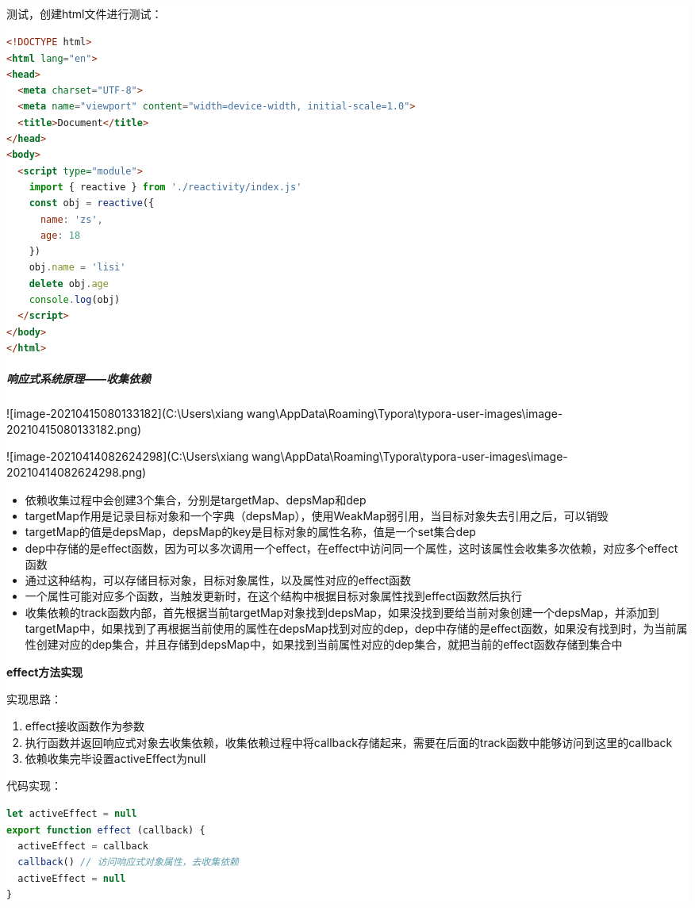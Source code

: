   测试，创建html文件进行测试：

  ```html
  <!DOCTYPE html>
  <html lang="en">
  <head>
    <meta charset="UTF-8">
    <meta name="viewport" content="width=device-width, initial-scale=1.0">
    <title>Document</title>
  </head>
  <body>
    <script type="module">
      import { reactive } from './reactivity/index.js'
      const obj = reactive({
        name: 'zs',
        age: 18
      })
      obj.name = 'lisi'
      delete obj.age
      console.log(obj)
    </script>
  </body>
  </html>
  ```

##### 响应式系统原理——收集依赖

![image-20210415080133182](C:\Users\xiang wang\AppData\Roaming\Typora\typora-user-images\image-20210415080133182.png)

![image-20210414082624298](C:\Users\xiang wang\AppData\Roaming\Typora\typora-user-images\image-20210414082624298.png)

- 依赖收集过程中会创建3个集合，分别是targetMap、depsMap和dep
- targetMap作用是记录目标对象和一个字典（depsMap），使用WeakMap弱引用，当目标对象失去引用之后，可以销毁
- targetMap的值是depsMap，depsMap的key是目标对象的属性名称，值是一个set集合dep
- dep中存储的是effect函数，因为可以多次调用一个effect，在effect中访问同一个属性，这时该属性会收集多次依赖，对应多个effect函数
- 通过这种结构，可以存储目标对象，目标对象属性，以及属性对应的effect函数
- 一个属性可能对应多个函数，当触发更新时，在这个结构中根据目标对象属性找到effect函数然后执行
- 收集依赖的track函数内部，首先根据当前targetMap对象找到depsMap，如果没找到要给当前对象创建一个depsMap，并添加到targetMap中，如果找到了再根据当前使用的属性在depsMap找到对应的dep，dep中存储的是effect函数，如果没有找到时，为当前属性创建对应的dep集合，并且存储到depsMap中，如果找到当前属性对应的dep集合，就把当前的effect函数存储到集合中

**effect方法实现**

实现思路：

1. effect接收函数作为参数
2. 执行函数并返回响应式对象去收集依赖，收集依赖过程中将callback存储起来，需要在后面的track函数中能够访问到这里的callback
3. 依赖收集完毕设置activeEffect为null

代码实现：

```js
let activeEffect = null
export function effect (callback) {
  activeEffect = callback
  callback() // 访问响应式对象属性，去收集依赖
  activeEffect = null
}
```
